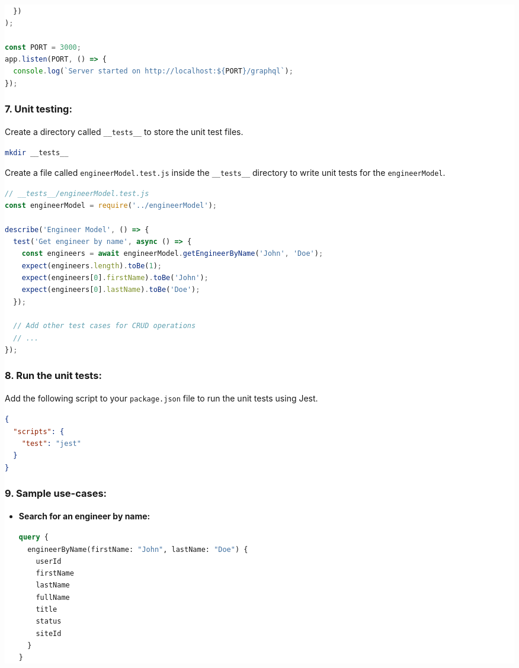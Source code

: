 ```javascript
  })
);

const PORT = 3000;
app.listen(PORT, () => {
  console.log(`Server started on http://localhost:${PORT}/graphql`);
});
```

### 7. **Unit testing:**
Create a directory called `__tests__` to store the unit test files.

```bash
mkdir __tests__
```

Create a file called `engineerModel.test.js` inside the `__tests__` directory to write unit tests for the `engineerModel`.

```javascript
// __tests__/engineerModel.test.js
const engineerModel = require('../engineerModel');

describe('Engineer Model', () => {
  test('Get engineer by name', async () => {
    const engineers = await engineerModel.getEngineerByName('John', 'Doe');
    expect(engineers.length).toBe(1);
    expect(engineers[0].firstName).toBe('John');
    expect(engineers[0].lastName).toBe('Doe');
  });

  // Add other test cases for CRUD operations
  // ...
});
```

### 8. **Run the unit tests:**
Add the following script to your `package.json` file to run the unit tests using Jest.

```json
{
  "scripts": {
    "test": "jest"
  }
}
```

### 9. **Sample use-cases:**

- **Search for an engineer by name:**
  ```graphql
  query {
    engineerByName(firstName: "John", lastName: "Doe") {
      userId
      firstName
      lastName
      fullName
      title
      status
      siteId
    }
  }
  ```

